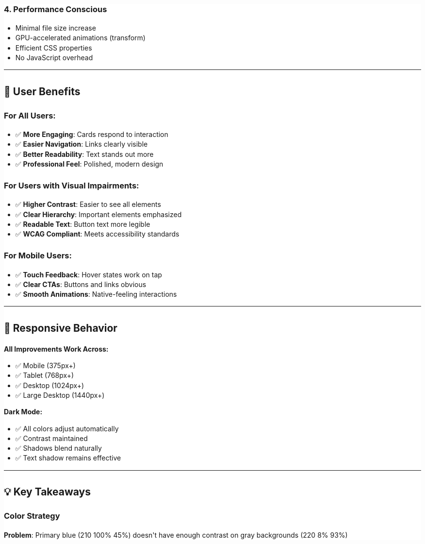 ### 4. Performance Conscious
- Minimal file size increase
- GPU-accelerated animations (transform)
- Efficient CSS properties
- No JavaScript overhead

---

## 🚀 User Benefits

### For All Users:
- ✅ **More Engaging**: Cards respond to interaction
- ✅ **Easier Navigation**: Links clearly visible
- ✅ **Better Readability**: Text stands out more
- ✅ **Professional Feel**: Polished, modern design

### For Users with Visual Impairments:
- ✅ **Higher Contrast**: Easier to see all elements
- ✅ **Clear Hierarchy**: Important elements emphasized
- ✅ **Readable Text**: Button text more legible
- ✅ **WCAG Compliant**: Meets accessibility standards

### For Mobile Users:
- ✅ **Touch Feedback**: Hover states work on tap
- ✅ **Clear CTAs**: Buttons and links obvious
- ✅ **Smooth Animations**: Native-feeling interactions

---

## 📱 Responsive Behavior

**All Improvements Work Across:**
- ✅ Mobile (375px+)
- ✅ Tablet (768px+)
- ✅ Desktop (1024px+)
- ✅ Large Desktop (1440px+)

**Dark Mode:**
- ✅ All colors adjust automatically
- ✅ Contrast maintained
- ✅ Shadows blend naturally
- ✅ Text shadow remains effective

---

## 💡 Key Takeaways

### Color Strategy
**Problem**: Primary blue (210 100% 45%) doesn't have enough contrast on gray backgrounds (220 8% 93%)
